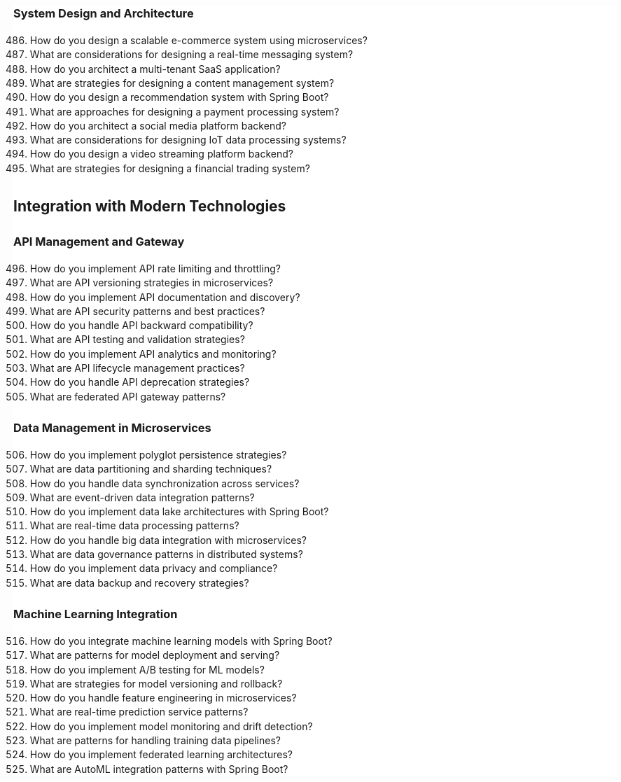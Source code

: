 ### System Design and Architecture

486. How do you design a scalable e-commerce system using microservices?
487. What are considerations for designing a real-time messaging system?
488. How do you architect a multi-tenant SaaS application?
489. What are strategies for designing a content management system?
490. How do you design a recommendation system with Spring Boot?
491. What are approaches for designing a payment processing system?
492. How do you architect a social media platform backend?
493. What are considerations for designing IoT data processing systems?
494. How do you design a video streaming platform backend?
495. What are strategies for designing a financial trading system?

## Integration with Modern Technologies

### API Management and Gateway

496. How do you implement API rate limiting and throttling?
497. What are API versioning strategies in microservices?
498. How do you implement API documentation and discovery?
499. What are API security patterns and best practices?
500. How do you handle API backward compatibility?
501. What are API testing and validation strategies?
502. How do you implement API analytics and monitoring?
503. What are API lifecycle management practices?
504. How do you handle API deprecation strategies?
505. What are federated API gateway patterns?

### Data Management in Microservices

506. How do you implement polyglot persistence strategies?
507. What are data partitioning and sharding techniques?
508. How do you handle data synchronization across services?
509. What are event-driven data integration patterns?
510. How do you implement data lake architectures with Spring Boot?
511. What are real-time data processing patterns?
512. How do you handle big data integration with microservices?
513. What are data governance patterns in distributed systems?
514. How do you implement data privacy and compliance?
515. What are data backup and recovery strategies?

### Machine Learning Integration

516. How do you integrate machine learning models with Spring Boot?
517. What are patterns for model deployment and serving?
518. How do you implement A/B testing for ML models?
519. What are strategies for model versioning and rollback?
520. How do you handle feature engineering in microservices?
521. What are real-time prediction service patterns?
522. How do you implement model monitoring and drift detection?
523. What are patterns for handling training data pipelines?
524. How do you implement federated learning architectures?
525. What are AutoML integration patterns with Spring Boot?
